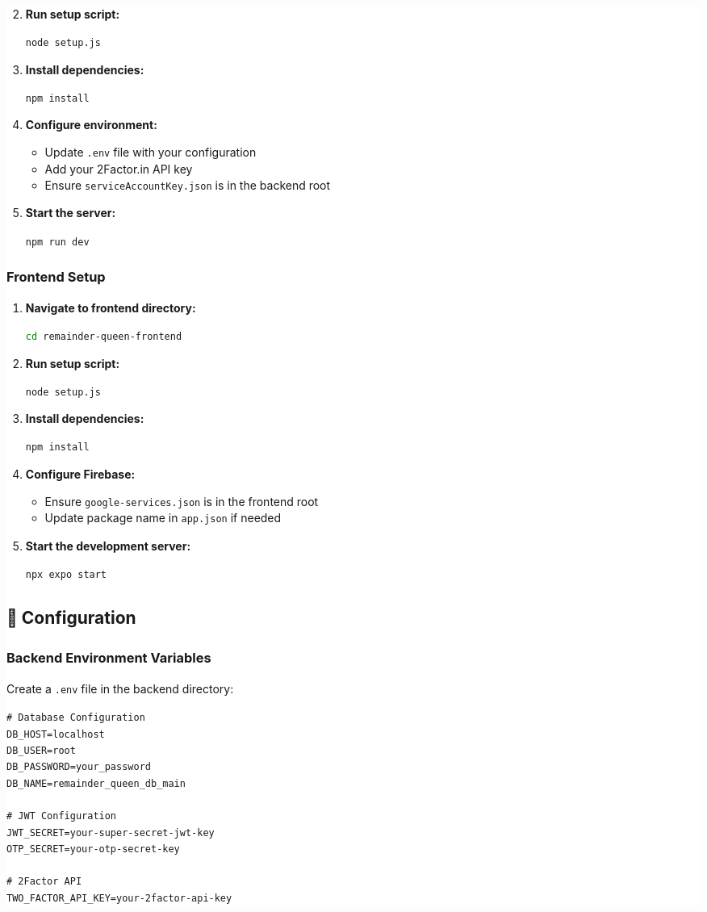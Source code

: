 2. **Run setup script:**

   ```bash
   node setup.js
   ```

3. **Install dependencies:**

   ```bash
   npm install
   ```

4. **Configure environment:**

   - Update `.env` file with your configuration
   - Add your 2Factor.in API key
   - Ensure `serviceAccountKey.json` is in the backend root

5. **Start the server:**
   ```bash
   npm run dev
   ```

### Frontend Setup

1. **Navigate to frontend directory:**

   ```bash
   cd remainder-queen-frontend
   ```

2. **Run setup script:**

   ```bash
   node setup.js
   ```

3. **Install dependencies:**

   ```bash
   npm install
   ```

4. **Configure Firebase:**

   - Ensure `google-services.json` is in the frontend root
   - Update package name in `app.json` if needed

5. **Start the development server:**
   ```bash
   npx expo start
   ```

## 🔧 Configuration

### Backend Environment Variables

Create a `.env` file in the backend directory:

```env
# Database Configuration
DB_HOST=localhost
DB_USER=root
DB_PASSWORD=your_password
DB_NAME=remainder_queen_db_main

# JWT Configuration
JWT_SECRET=your-super-secret-jwt-key
OTP_SECRET=your-otp-secret-key

# 2Factor API
TWO_FACTOR_API_KEY=your-2factor-api-key

```